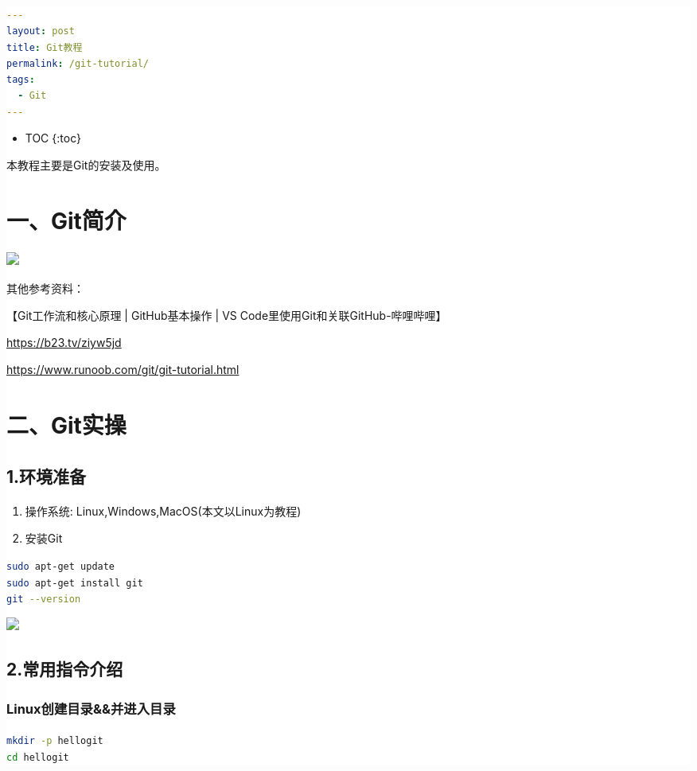 ```yaml
---
layout: post
title: Git教程
permalink: /git-tutorial/
tags:
  - Git
---
```




* TOC
{:toc}


本教程主要是Git的安装及使用。

# 一、Git简介

![](https://cdn.eo.r2.tungchiahui.cn/tungwebsite/assets/images/2023-12-29/image1.webp)

其他参考资料：

【Git工作流和核心原理 | GitHub基本操作 | VS Code里使用Git和关联GitHub-哔哩哔哩】

https://b23.tv/ziyw5jd

https://www.runoob.com/git/git-tutorial.html

# 二、Git实操

## 1.环境准备

1.  操作系统: Linux,Windows,MacOS(本文以Linux为教程)
    
2.  安装Git
    

```bash
sudo apt-get update
sudo apt-get install git
git --version
```

![](https://cdn.eo.r2.tungchiahui.cn/tungwebsite/assets/images/2023-12-29/image2.webp)

## 2.常用指令介绍
### Linux创建目录&&并进入目录
    

```bash
mkdir -p hellogit
cd hellogit
```
